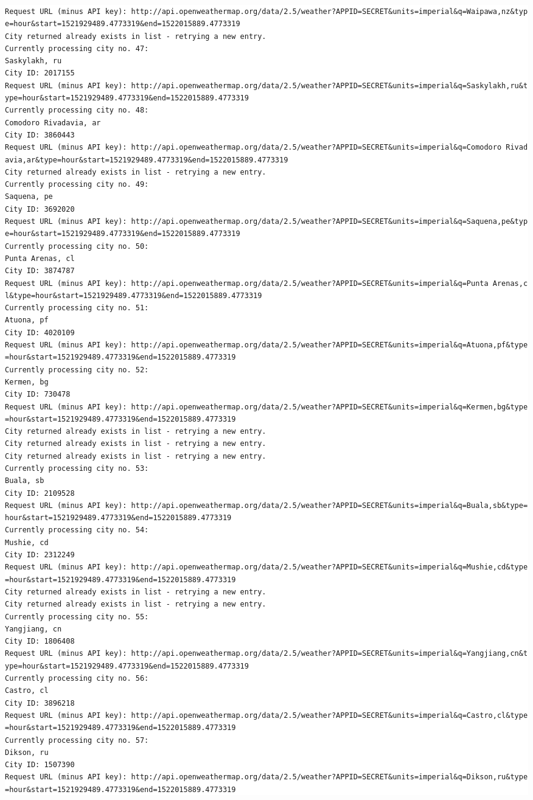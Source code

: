     Request URL (minus API key): http://api.openweathermap.org/data/2.5/weather?APPID=SECRET&units=imperial&q=Waipawa,nz&type=hour&start=1521929489.4773319&end=1522015889.4773319
    City returned already exists in list - retrying a new entry.
    Currently processing city no. 47:
    Saskylakh, ru
    City ID: 2017155
    Request URL (minus API key): http://api.openweathermap.org/data/2.5/weather?APPID=SECRET&units=imperial&q=Saskylakh,ru&type=hour&start=1521929489.4773319&end=1522015889.4773319
    Currently processing city no. 48:
    Comodoro Rivadavia, ar
    City ID: 3860443
    Request URL (minus API key): http://api.openweathermap.org/data/2.5/weather?APPID=SECRET&units=imperial&q=Comodoro Rivadavia,ar&type=hour&start=1521929489.4773319&end=1522015889.4773319
    City returned already exists in list - retrying a new entry.
    Currently processing city no. 49:
    Saquena, pe
    City ID: 3692020
    Request URL (minus API key): http://api.openweathermap.org/data/2.5/weather?APPID=SECRET&units=imperial&q=Saquena,pe&type=hour&start=1521929489.4773319&end=1522015889.4773319
    Currently processing city no. 50:
    Punta Arenas, cl
    City ID: 3874787
    Request URL (minus API key): http://api.openweathermap.org/data/2.5/weather?APPID=SECRET&units=imperial&q=Punta Arenas,cl&type=hour&start=1521929489.4773319&end=1522015889.4773319
    Currently processing city no. 51:
    Atuona, pf
    City ID: 4020109
    Request URL (minus API key): http://api.openweathermap.org/data/2.5/weather?APPID=SECRET&units=imperial&q=Atuona,pf&type=hour&start=1521929489.4773319&end=1522015889.4773319
    Currently processing city no. 52:
    Kermen, bg
    City ID: 730478
    Request URL (minus API key): http://api.openweathermap.org/data/2.5/weather?APPID=SECRET&units=imperial&q=Kermen,bg&type=hour&start=1521929489.4773319&end=1522015889.4773319
    City returned already exists in list - retrying a new entry.
    City returned already exists in list - retrying a new entry.
    City returned already exists in list - retrying a new entry.
    Currently processing city no. 53:
    Buala, sb
    City ID: 2109528
    Request URL (minus API key): http://api.openweathermap.org/data/2.5/weather?APPID=SECRET&units=imperial&q=Buala,sb&type=hour&start=1521929489.4773319&end=1522015889.4773319
    Currently processing city no. 54:
    Mushie, cd
    City ID: 2312249
    Request URL (minus API key): http://api.openweathermap.org/data/2.5/weather?APPID=SECRET&units=imperial&q=Mushie,cd&type=hour&start=1521929489.4773319&end=1522015889.4773319
    City returned already exists in list - retrying a new entry.
    City returned already exists in list - retrying a new entry.
    Currently processing city no. 55:
    Yangjiang, cn
    City ID: 1806408
    Request URL (minus API key): http://api.openweathermap.org/data/2.5/weather?APPID=SECRET&units=imperial&q=Yangjiang,cn&type=hour&start=1521929489.4773319&end=1522015889.4773319
    Currently processing city no. 56:
    Castro, cl
    City ID: 3896218
    Request URL (minus API key): http://api.openweathermap.org/data/2.5/weather?APPID=SECRET&units=imperial&q=Castro,cl&type=hour&start=1521929489.4773319&end=1522015889.4773319
    Currently processing city no. 57:
    Dikson, ru
    City ID: 1507390
    Request URL (minus API key): http://api.openweathermap.org/data/2.5/weather?APPID=SECRET&units=imperial&q=Dikson,ru&type=hour&start=1521929489.4773319&end=1522015889.4773319